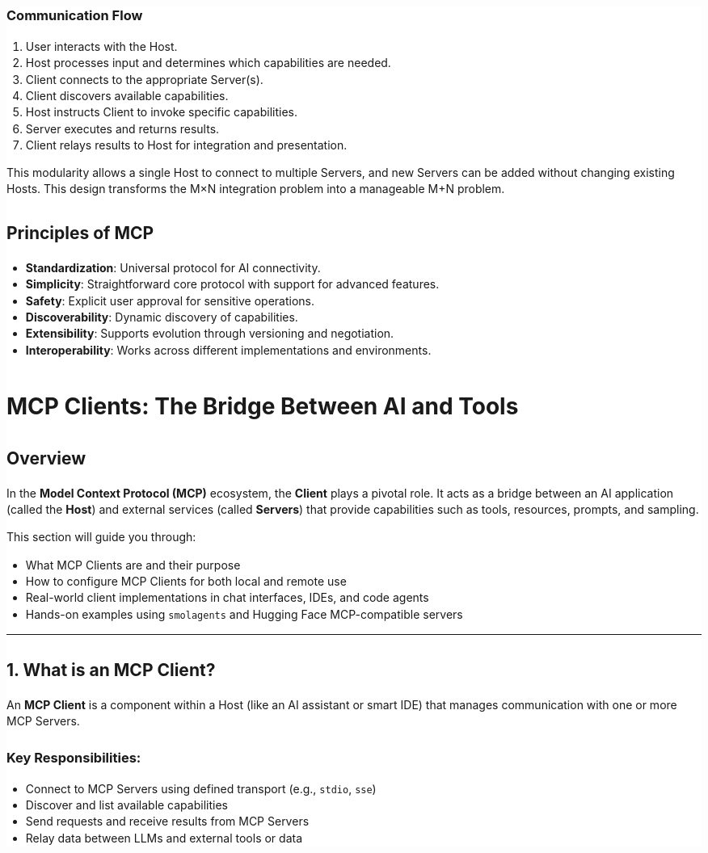 ### Communication Flow

1. User interacts with the Host.
2. Host processes input and determines which capabilities are needed.
3. Client connects to the appropriate Server(s).
4. Client discovers available capabilities.
5. Host instructs Client to invoke specific capabilities.
6. Server executes and returns results.
7. Client relays results to Host for integration and presentation.

This modularity allows a single Host to connect to multiple Servers, and new Servers can be added without changing existing Hosts. This design transforms the M×N integration problem into a manageable M+N problem.

## Principles of MCP

- **Standardization**: Universal protocol for AI connectivity.
- **Simplicity**: Straightforward core protocol with support for advanced features.
- **Safety**: Explicit user approval for sensitive operations.
- **Discoverability**: Dynamic discovery of capabilities.
- **Extensibility**: Supports evolution through versioning and negotiation.
- **Interoperability**: Works across different implementations and environments.

# MCP Clients: The Bridge Between AI and Tools

## Overview

In the **Model Context Protocol (MCP)** ecosystem, the **Client** plays a pivotal role. It acts as a bridge between an AI application (called the **Host**) and external services (called **Servers**) that provide capabilities such as tools, resources, prompts, and sampling.

This section will guide you through:

- What MCP Clients are and their purpose
- How to configure MCP Clients for both local and remote use
- Real-world client implementations in chat interfaces, IDEs, and code agents
- Hands-on examples using `smolagents` and Hugging Face MCP-compatible servers

---

## 1. What is an MCP Client?

An **MCP Client** is a component within a Host (like an AI assistant or smart IDE) that manages communication with one or more MCP Servers.

### Key Responsibilities:

- Connect to MCP Servers using defined transport (e.g., `stdio`, `sse`)
- Discover and list available capabilities
- Send requests and receive results from MCP Servers
- Relay data between LLMs and external tools or data
